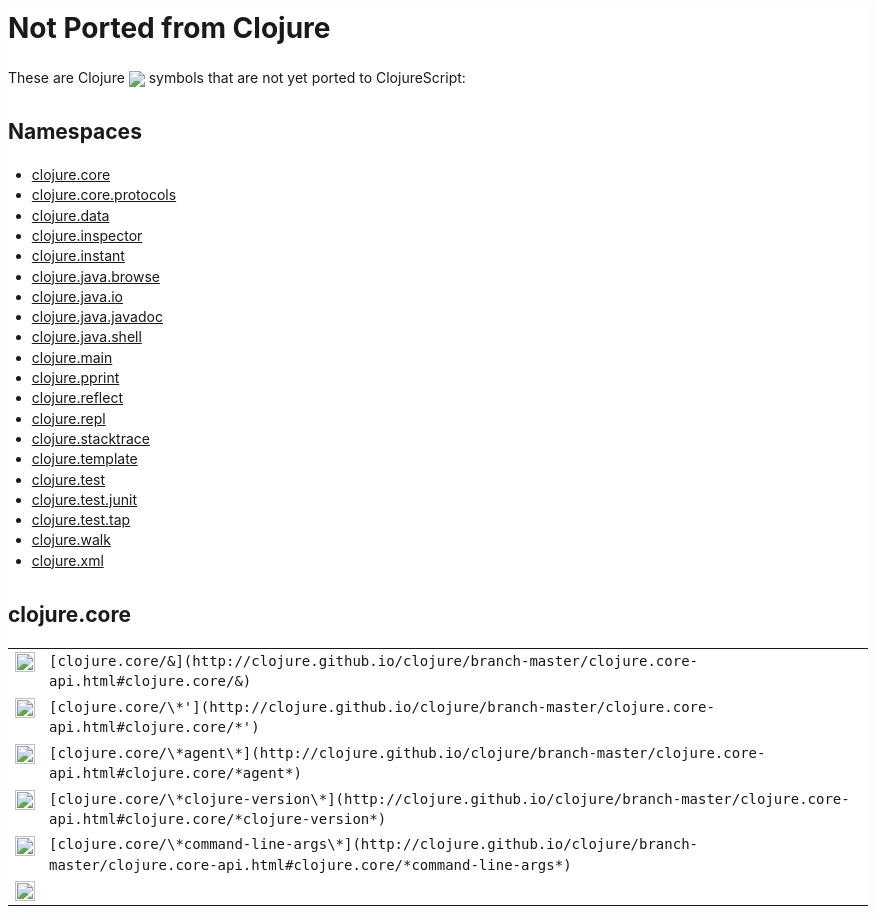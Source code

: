 # Not Ported from Clojure

These are Clojure <img width="18px" valign="middle" src="http://i.imgur.com/1GjPKvB.png">
symbols that are not yet ported to ClojureScript:

## Namespaces

- [clojure.core](#clojurecore)
- [clojure.core.protocols](#clojurecoreprotocols)
- [clojure.data](#clojuredata)
- [clojure.inspector](#clojureinspector)
- [clojure.instant](#clojureinstant)
- [clojure.java.browse](#clojurejavabrowse)
- [clojure.java.io](#clojurejavaio)
- [clojure.java.javadoc](#clojurejavajavadoc)
- [clojure.java.shell](#clojurejavashell)
- [clojure.main](#clojuremain)
- [clojure.pprint](#clojurepprint)
- [clojure.reflect](#clojurereflect)
- [clojure.repl](#clojurerepl)
- [clojure.stacktrace](#clojurestacktrace)
- [clojure.template](#clojuretemplate)
- [clojure.test](#clojuretest)
- [clojure.test.junit](#clojuretestjunit)
- [clojure.test.tap](#clojuretesttap)
- [clojure.walk](#clojurewalk)
- [clojure.xml](#clojurexml)

## clojure.core

 <table>
<tr>
<td><img width="20px" height="20px" valign="middle" src="http://i.imgur.com/sWBgjc6.png"></td>
<td><samp>[clojure.core/&](http://clojure.github.io/clojure/branch-master/clojure.core-api.html#clojure.core/&)</samp></td>
</tr>
<tr>
<td><img width="20px" height="20px" valign="middle" src="http://i.imgur.com/sWBgjc6.png"></td>
<td><samp>[clojure.core/\*'](http://clojure.github.io/clojure/branch-master/clojure.core-api.html#clojure.core/*')</samp></td>
</tr>
<tr>
<td><img width="20px" height="20px" valign="middle" src="http://i.imgur.com/sWBgjc6.png"></td>
<td><samp>[clojure.core/\*agent\*](http://clojure.github.io/clojure/branch-master/clojure.core-api.html#clojure.core/*agent*)</samp></td>
</tr>
<tr>
<td><img width="20px" height="20px" valign="middle" src="http://i.imgur.com/sWBgjc6.png"></td>
<td><samp>[clojure.core/\*clojure-version\*](http://clojure.github.io/clojure/branch-master/clojure.core-api.html#clojure.core/*clojure-version*)</samp></td>
</tr>
<tr>
<td><img width="20px" height="20px" valign="middle" src="http://i.imgur.com/sWBgjc6.png"></td>
<td><samp>[clojure.core/\*command-line-args\*](http://clojure.github.io/clojure/branch-master/clojure.core-api.html#clojure.core/*command-line-args*)</samp></td>
</tr>
<tr>
<td><img width="20px" height="20px" valign="middle" src="http://i.imgur.com/sWBgjc6.png"></td>